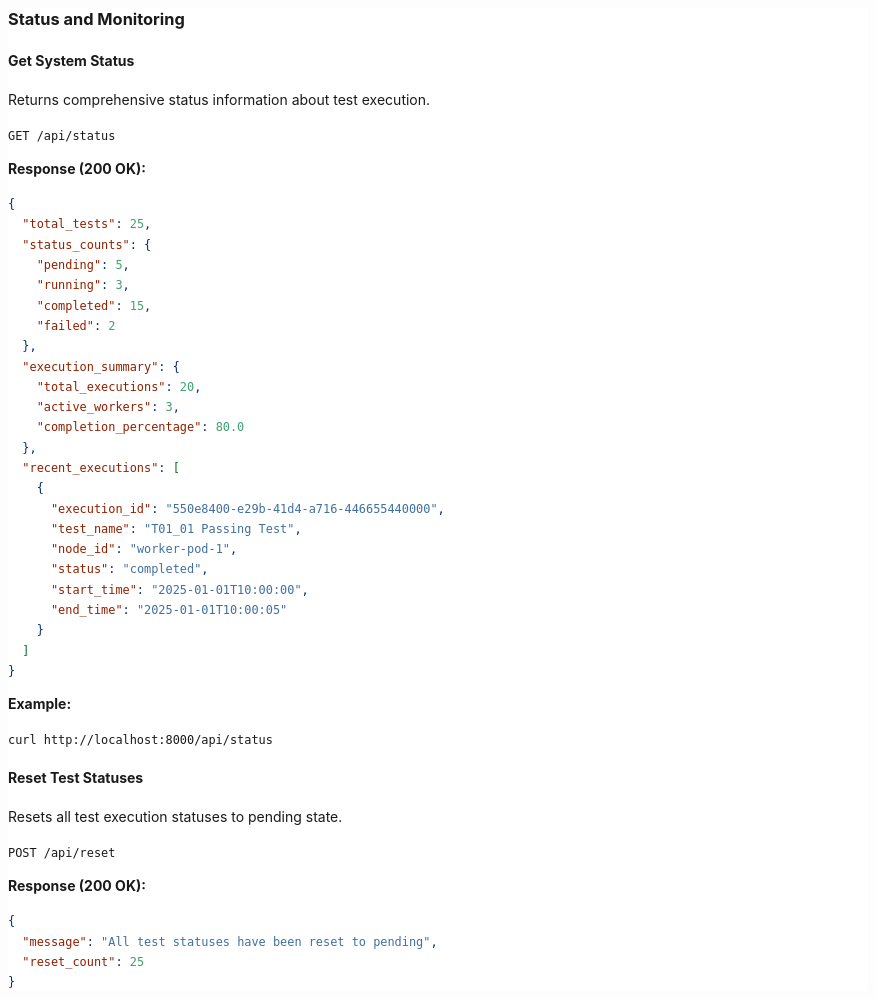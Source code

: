 ### Status and Monitoring

#### Get System Status
Returns comprehensive status information about test execution.

```http
GET /api/status
```

**Response (200 OK):**
```json
{
  "total_tests": 25,
  "status_counts": {
    "pending": 5,
    "running": 3,
    "completed": 15,
    "failed": 2
  },
  "execution_summary": {
    "total_executions": 20,
    "active_workers": 3,
    "completion_percentage": 80.0
  },
  "recent_executions": [
    {
      "execution_id": "550e8400-e29b-41d4-a716-446655440000",
      "test_name": "T01_01 Passing Test",
      "node_id": "worker-pod-1",
      "status": "completed",
      "start_time": "2025-01-01T10:00:00",
      "end_time": "2025-01-01T10:00:05"
    }
  ]
}
```

**Example:**
```bash
curl http://localhost:8000/api/status
```

#### Reset Test Statuses
Resets all test execution statuses to pending state.

```http
POST /api/reset
```

**Response (200 OK):**
```json
{
  "message": "All test statuses have been reset to pending",
  "reset_count": 25
}
```

